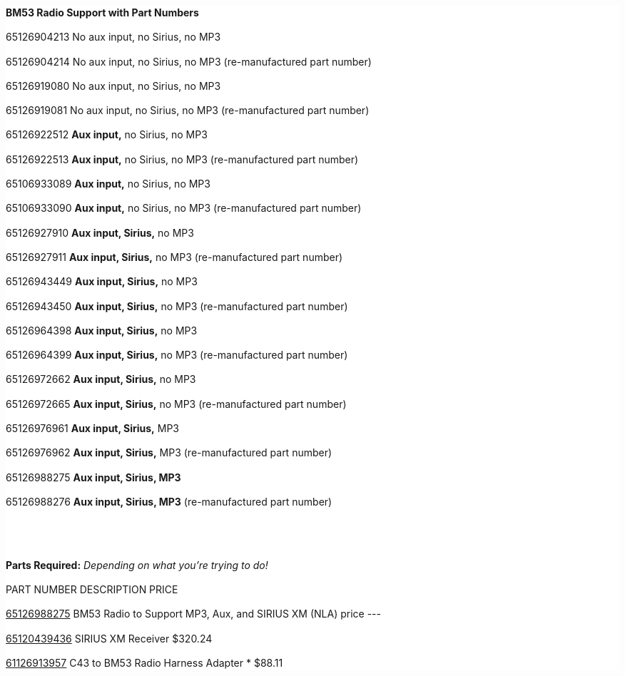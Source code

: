**BM53 Radio Support with Part Numbers**

65126904213  No aux input, no Sirius, no MP3

65126904214  No aux input, no Sirius, no MP3 
(re-manufactured part number)

65126919080  No aux input, no Sirius, no MP3

65126919081  No aux input, no Sirius, no MP3 
(re-manufactured part number)

65126922512  **Aux input,** no Sirius, no MP3

65126922513  **Aux input,** no Sirius, no MP3 (re-manufactured part number)

65106933089  **Aux input,** no Sirius, no MP3

65106933090  **Aux input,** no Sirius, no MP3 
(re-manufactured part number)

65126927910  **Aux input, Sirius,** no MP3

65126927911  **Aux input, Sirius,** no MP3 
(re-manufactured part number)

65126943449  **Aux input, Sirius,** no MP3

65126943450  **Aux input, Sirius,** no MP3 (re-manufactured part number)

65126964398  **Aux input, Sirius,** no MP3

65126964399  **Aux input, Sirius,** no MP3 (re-manufactured part number)

65126972662  **Aux input, Sirius,** no MP3

65126972665  **Aux input, Sirius,** no MP3 
(re-manufactured part number)

65126976961  **Aux input, Sirius,** MP3

65126976962  **Aux input, Sirius,** MP3 (re-manufactured part number)

65126988275  **Aux input, Sirius, MP3**

65126988276  **Aux input, Sirius, MP3** (re-manufactured part number)

&nbsp;<br/><br/>

**Parts Required:**  *Depending on what you’re trying to do!*

PART NUMBER	DESCRIPTION	PRICE

[65126988275](https://click.linksynergy.com/deeplink?id=1vz0CwG/oc8&mid=43304&murl=http%3A%2F%2Fwww.ecstuning.com%2FSearch%2FSiteSearch%2F65126988275%2FES181006%2F)
	BM53 Radio to Support MP3, Aux, and SIRIUS XM (NLA) price ---

[65120439436](https://click.linksynergy.com/deeplink?id=1vz0CwG/oc8&mid=43304&murl=https%3A%2F%2Fwww.ecstuning.com%2Fb-genuine-bmw-parts%2Fsirius-xm-ibus-satellite-radio-reciever%2F65120439436%2F)	SIRIUS XM Receiver	$320.24

[61126913957](https://www.ecstuning.com/b-genuine-bmw-parts/harness-adapter/61126913957/?ranMID=43304&ranEAID=1vz0CwG%2Foc8&ranSiteID=1vz0CwG_oc8-aIH82YWiOlYOMycIE1qcFQ&utm_source=rakuten&utm_medium=affiliate&utm_campaign=E39Source&utm_term=1)	C43 to BM53 Radio Harness Adapter *	$88.11
